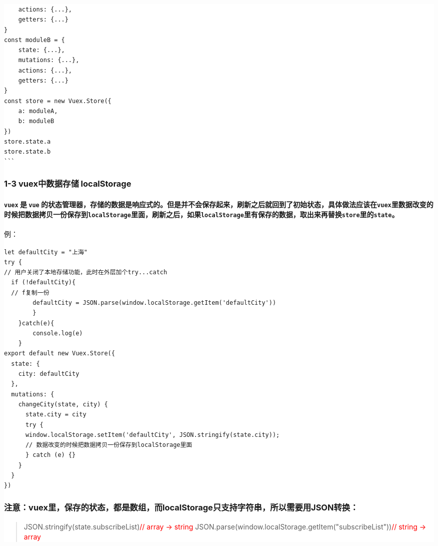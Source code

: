         actions: {...},
        getters: {...}
    }
    const moduleB = {
        state: {...},
        mutations: {...},
        actions: {...},
        getters: {...}
    }
    const store = new Vuex.Store({
        a: moduleA,
        b: moduleB
    })
    store.state.a
    store.state.b
    ```

### 1-3 vuex中数据存储 localStorage
#### `vuex` 是 `vue` 的状态管理器，存储的数据是响应式的。但是并不会保存起来，刷新之后就回到了初始状态，具体做法应该在`vuex`里数据改变的时候把数据拷贝一份保存到`localStorage`里面，刷新之后，如果`localStorage`里有保存的数据，取出来再替换`store`里的`state`。
例：
```
let defaultCity = "上海"
try {    
// 用户关闭了本地存储功能，此时在外层加个try...catch
  if (!defaultCity){
  // f复制一份
        defaultCity = JSON.parse(window.localStorage.getItem('defaultCity'))
        }
    }catch(e){
        console.log(e)
    }
export default new Vuex.Store({
  state: {
    city: defaultCity
  },
  mutations: {
    changeCity(state, city) {
      state.city = city
      try {
      window.localStorage.setItem('defaultCity', JSON.stringify(state.city));
      // 数据改变的时候把数据拷贝一份保存到localStorage里面
      } catch (e) {}
    }
  }
})
```
### 注意：vuex里，保存的状态，都是数组，而localStorage只支持字符串，所以需要用JSON转换：
> JSON.stringify(state.subscribeList)<font color="red">// array -> string</font>
> JSON.parse(window.localStorage.getItem("subscribeList"))<font color="red">// string -> array</font>  
